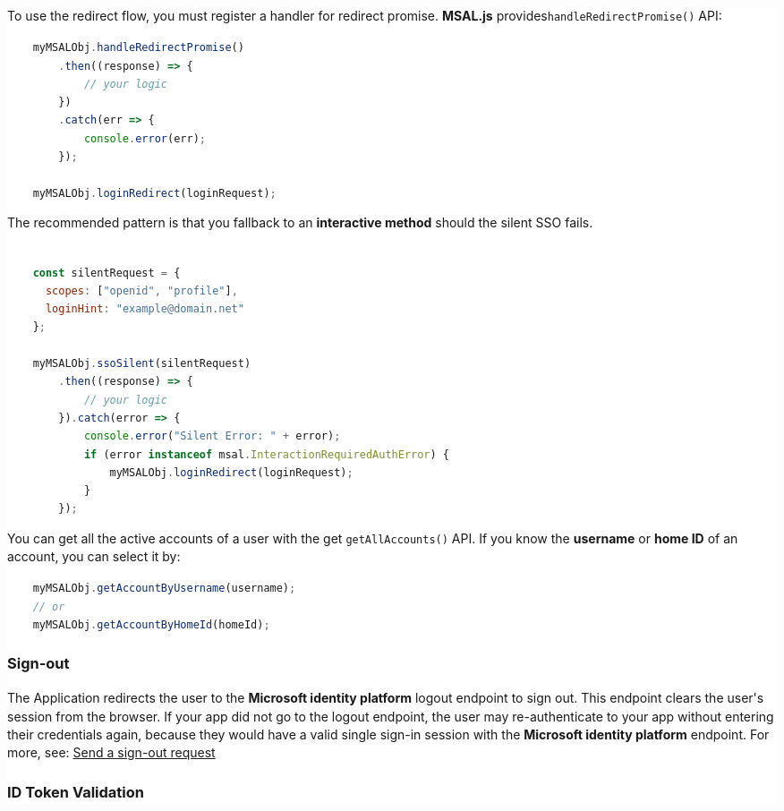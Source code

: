 To use the redirect flow, you must register a handler for redirect promise. **MSAL.js** provides`handleRedirectPromise()` API:

```javascript
    myMSALObj.handleRedirectPromise()
        .then((response) => {
            // your logic
        })
        .catch(err => {
            console.error(err);
        });

    myMSALObj.loginRedirect(loginRequest);
```

The recommended pattern is that you fallback to an **interactive method** should the silent SSO fails.

```javascript

    const silentRequest = {
      scopes: ["openid", "profile"],
      loginHint: "example@domain.net"
    };

    myMSALObj.ssoSilent(silentRequest)
        .then((response) => {
            // your logic
        }).catch(error => {
            console.error("Silent Error: " + error);
            if (error instanceof msal.InteractionRequiredAuthError) {
                myMSALObj.loginRedirect(loginRequest);
            }
        });
```

You can get all the active accounts of a user with the get `getAllAccounts()` API. If you know the **username** or **home ID** of an account, you can select it by:

```javascript
    myMSALObj.getAccountByUsername(username);
    // or
    myMSALObj.getAccountByHomeId(homeId);
```

### Sign-out

The Application redirects the user to the **Microsoft identity platform** logout endpoint to sign out. This endpoint clears the user's session from the browser. If your app did not go to the logout endpoint, the user may re-authenticate to your app without entering their credentials again, because they would have a valid single sign-in session with the **Microsoft identity platform** endpoint. For more, see: [Send a sign-out request](https://docs.microsoft.com/azure/active-directory/develop/v2-protocols-oidc#send-a-sign-out-request)

### ID Token Validation
